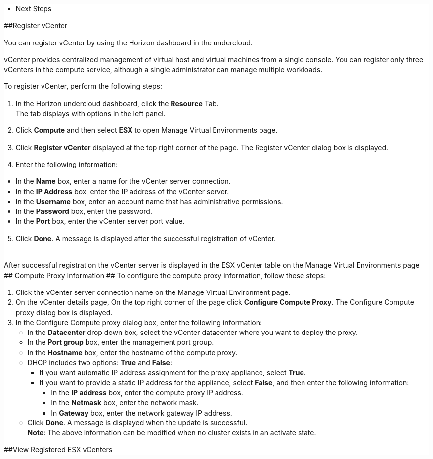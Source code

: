 * [Next Steps](#next-steps)

##Register vCenter<a name="register-vcenter"></a>

You can register vCenter by using the Horizon dashboard in the undercloud.

vCenter provides centralized management of virtual host and virtual machines from a single console. You can register only three vCenters in the compute service, although a single administrator can manage multiple workloads.

To register vCenter, perform the following steps:

1. In the Horizon undercloud dashboard, click the **Resource** Tab.<br />
The tab displays with options in the left panel.

2. Click **Compute** and then select **ESX** to open Manage Virtual Environments page.

3.  Click **Register vCenter** displayed at the top right corner of the page. The Register vCenter dialog box is displayed.

4.  Enter the following information:
  
  * In the **Name** box, enter a name for the vCenter server connection.
  * In the **IP Address** box, enter the IP address of the vCenter server.
  * In the **Username** box, enter an account name that has administrative permissions.
  * In the **Password** box, enter the password.
  * In the **Port** box, enter the vCenter server port value.
5. Click **Done**. A message is displayed after the successful registration of vCenter.
<br />
 After successful registration the vCenter server is displayed in the ESX vCenter table on the Manage Virtual Environments page
<br />
## Compute Proxy Information ##
To configure the compute proxy information, follow these steps:

1. Click the vCenter server connection name on the Manage Virtual Environment page.
2. On the vCenter details page, On the top right corner of the page click **Configure Compute Proxy**. The Configure Compute proxy dialog box is displayed.
3. In the Configure Compute proxy dialog box, enter the following information:
   * In the **Datacenter** drop down box, select the vCenter datacenter where you want to deploy the proxy.
   * In the **Port group** box, enter the management port group.
   * In the **Hostname** box, enter the hostname of the compute proxy.
   * DHCP includes two options: **True** and **False**:
     * If you want automatic IP address assignment for the proxy appliance, select **True**.
     * If you want to provide a static IP address for the appliance, select **False**, and then enter the following information:
       * In the **IP address** box, enter the compute proxy IP address.
       * In the **Netmask** box, enter the network mask.
       * In **Gateway** box, enter the network gateway IP address.
   * Click **Done**. A message is displayed when the update is successful.   
**Note**: The above information can be modified when no cluster exists in an activate state.
      

##View Registered ESX vCenters<a name="view-registered-vCenter"></a>
